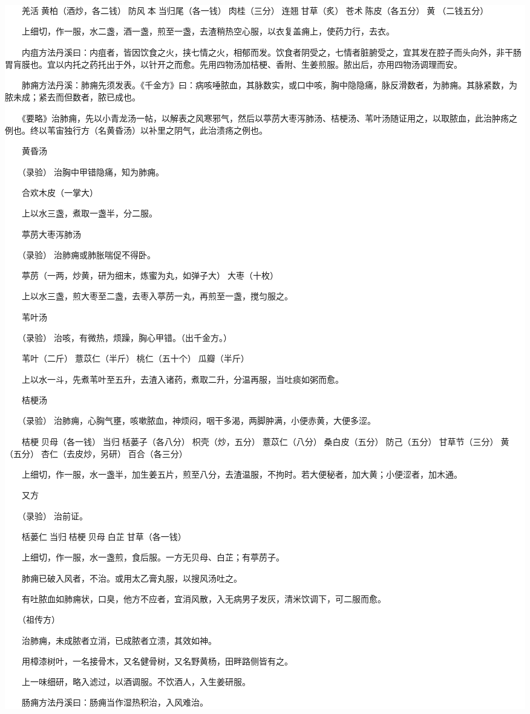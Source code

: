 　　羌活 黄柏（酒炒，各二钱） 防风 本 当归尾（各一钱） 肉桂（三分） 连翘 甘草（炙） 苍术 陈皮（各五分） 黄 （二钱五分）

　　上细切，作一服，水二盏，酒一盏，煎至一盏，去渣稍热空心服，以衣复盖痈上，使药力行，去衣。

　　内疽方法丹溪曰：内疽者，皆因饮食之火，挟七情之火，相郁而发。饮食者阴受之，七情者脏腑受之，宜其发在腔子而头向外，非干肠胃肓膜也。宜以内托之药托出于外，以针开之而愈。先用四物汤加桔梗、香附、生姜煎服。脓出后，亦用四物汤调理而安。

　　肺痈方法丹溪：肺痈先须发表。《千金方》曰：病咳唾脓血，其脉数实，或口中咳，胸中隐隐痛，脉反滑数者，为肺痈。其脉紧数，为脓未成；紧去而但数者，脓已成也。

　　《要略》治肺痈，先以小青龙汤一帖，以解表之风寒邪气，然后以葶苈大枣泻肺汤、桔梗汤、苇叶汤随证用之，以取脓血，此治肿疡之例也。终以苇宙独行方（名黄昏汤）以补里之阴气，此治溃疡之例也。

　　黄昏汤

　　（录验） 治胸中甲错隐痛，知为肺痈。

　　合欢木皮（一掌大）

　　上以水三盏，煮取一盏半，分二服。

　　葶苈大枣泻肺汤

　　（录验） 治肺痈或肺胀喘促不得卧。

　　葶苈（一两，炒黄，研为细末，炼蜜为丸，如弹子大） 大枣（十枚）

　　上以水三盏，煎大枣至二盏，去枣入葶苈一丸，再煎至一盏，搅匀服之。

　　苇叶汤

　　（录验） 治咳，有微热，烦躁，胸心甲错。（出千金方。）

　　苇叶（二斤） 薏苡仁（半斤） 桃仁（五十个） 瓜瓣（半斤）

　　上以水一斗，先煮苇叶至五升，去渣入诸药，煮取二升，分温再服，当吐痰如粥而愈。

　　桔梗汤

　　（录验） 治肺痈，心胸气壅，咳嗽脓血，神烦闷，咽干多渴，两脚肿满，小便赤黄，大便多涩。

　　桔梗 贝母（各一钱） 当归 栝蒌子（各八分） 枳壳（炒，五分） 薏苡仁（八分） 桑白皮（五分） 防己（五分） 甘草节（三分） 黄 （五分） 杏仁（去皮炒，另研） 百合（各三分）

　　上细切，作一服，水一盏半，加生姜五片，煎至八分，去渣温服，不拘时。若大便秘者，加大黄；小便涩者，加木通。

　　又方

　　（录验） 治前证。

　　栝蒌仁 当归 桔梗 贝母 白芷 甘草（各一钱）

　　上细切，作一服，水一盏煎，食后服。一方无贝母、白芷；有葶苈子。

　　肺痈已破入风者，不治。或用太乙膏丸服，以搜风汤吐之。

　　有吐脓血如肺痈状，口臭，他方不应者，宜消风散，入无病男子发灰，清米饮调下，可二服而愈。

　　（祖传方）

　　治肺痈，未成脓者立消，已成脓者立溃，其效如神。

　　用樟漆树叶，一名接骨木，又名健骨树，又名野黄杨，田畔路侧皆有之。

　　上一味细研，略入滤过，以酒调服。不饮酒人，入生姜研服。

　　肠痈方法丹溪曰：肠痈当作湿热积治，入风难治。
